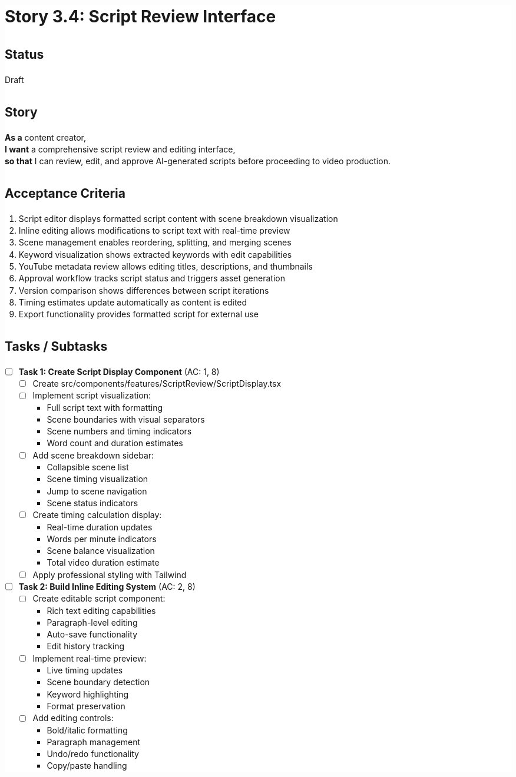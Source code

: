 # Story 3.4: Script Review Interface

## Status

Draft

## Story

**As a** content creator,  
**I want** a comprehensive script review and editing interface,  
**so that** I can review, edit, and approve AI-generated scripts before proceeding to video production.

## Acceptance Criteria

1. Script editor displays formatted script content with scene breakdown visualization
2. Inline editing allows modifications to script text with real-time preview
3. Scene management enables reordering, splitting, and merging scenes
4. Keyword visualization shows extracted keywords with edit capabilities
5. YouTube metadata review allows editing titles, descriptions, and thumbnails
6. Approval workflow tracks script status and triggers asset generation
7. Version comparison shows differences between script iterations
8. Timing estimates update automatically as content is edited
9. Export functionality provides formatted script for external use

## Tasks / Subtasks

- [ ] **Task 1: Create Script Display Component** (AC: 1, 8)
  - [ ] Create src/components/features/ScriptReview/ScriptDisplay.tsx
  - [ ] Implement script visualization:
    - Full script text with formatting
    - Scene boundaries with visual separators
    - Scene numbers and timing indicators
    - Word count and duration estimates
  - [ ] Add scene breakdown sidebar:
    - Collapsible scene list
    - Scene timing visualization
    - Jump to scene navigation
    - Scene status indicators
  - [ ] Create timing calculation display:
    - Real-time duration updates
    - Words per minute indicators
    - Scene balance visualization
    - Total video duration estimate
  - [ ] Apply professional styling with Tailwind

- [ ] **Task 2: Build Inline Editing System** (AC: 2, 8)
  - [ ] Create editable script component:
    - Rich text editing capabilities
    - Paragraph-level editing
    - Auto-save functionality
    - Edit history tracking
  - [ ] Implement real-time preview:
    - Live timing updates
    - Scene boundary detection
    - Keyword highlighting
    - Format preservation
  - [ ] Add editing controls:
    - Bold/italic formatting
    - Paragraph management
    - Undo/redo functionality
    - Copy/paste handling